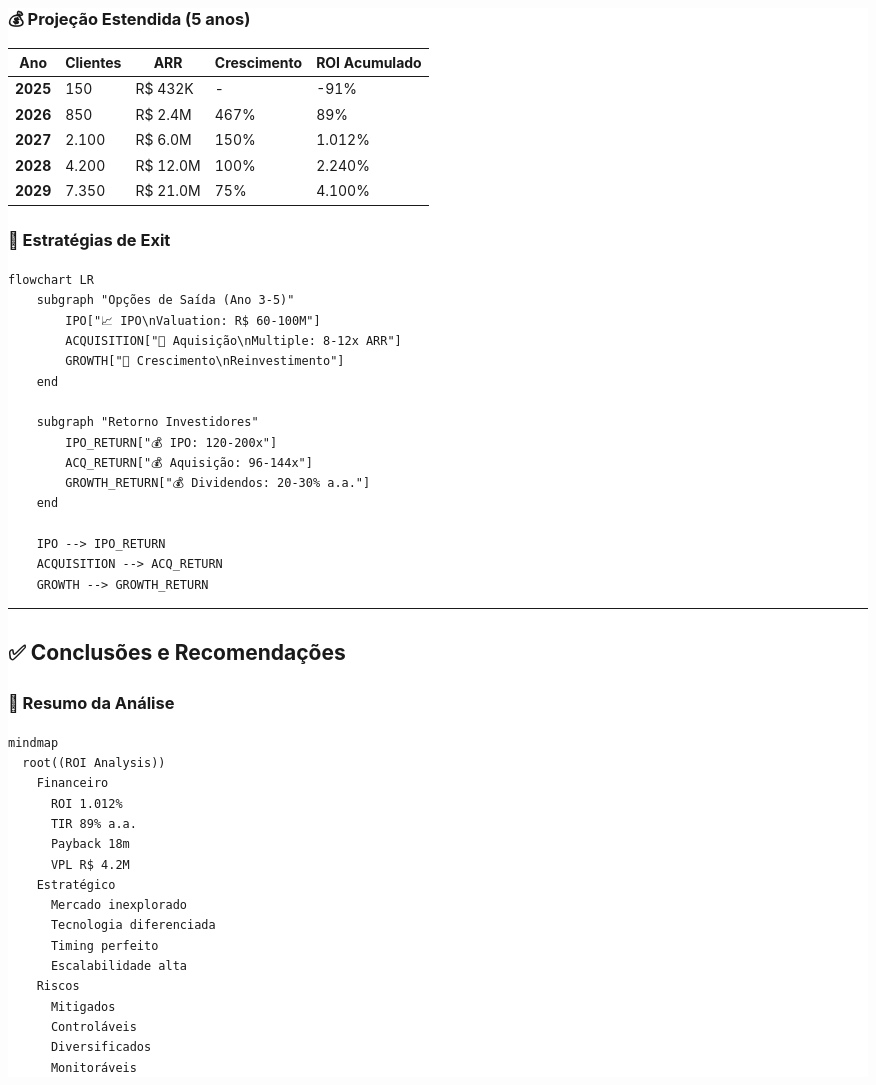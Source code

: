 ### 💰 Projeção Estendida (5 anos)

| Ano | Clientes | ARR | Crescimento | ROI Acumulado |
|-----|----------|-----|-------------|---------------|
| **2025** | 150 | R$ 432K | - | -91% |
| **2026** | 850 | R$ 2.4M | 467% | 89% |
| **2027** | 2.100 | R$ 6.0M | 150% | 1.012% |
| **2028** | 4.200 | R$ 12.0M | 100% | 2.240% |
| **2029** | 7.350 | R$ 21.0M | 75% | 4.100% |

### 🎯 Estratégias de Exit

```mermaid
flowchart LR
    subgraph "Opções de Saída (Ano 3-5)"
        IPO["📈 IPO\nValuation: R$ 60-100M"]
        ACQUISITION["🤝 Aquisição\nMultiple: 8-12x ARR"]
        GROWTH["🚀 Crescimento\nReinvestimento"]
    end
    
    subgraph "Retorno Investidores"
        IPO_RETURN["💰 IPO: 120-200x"]
        ACQ_RETURN["💰 Aquisição: 96-144x"]
        GROWTH_RETURN["💰 Dividendos: 20-30% a.a."]
    end
    
    IPO --> IPO_RETURN
    ACQUISITION --> ACQ_RETURN
    GROWTH --> GROWTH_RETURN
```

---

## ✅ Conclusões e Recomendações

### 🎯 Resumo da Análise

```mermaid
mindmap
  root((ROI Analysis))
    Financeiro
      ROI 1.012%
      TIR 89% a.a.
      Payback 18m
      VPL R$ 4.2M
    Estratégico
      Mercado inexplorado
      Tecnologia diferenciada
      Timing perfeito
      Escalabilidade alta
    Riscos
      Mitigados
      Controláveis
      Diversificados
      Monitoráveis
```
